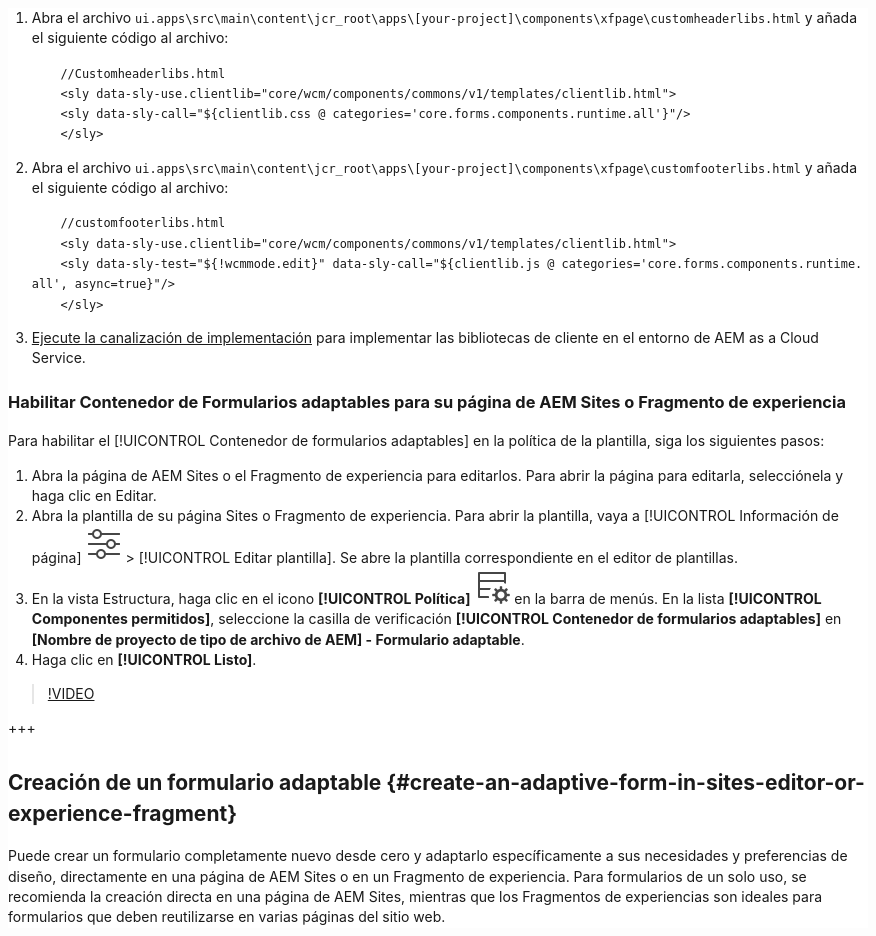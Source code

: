 1. Abra el archivo `ui.apps\src\main\content\jcr_root\apps\[your-project]\components\xfpage\customheaderlibs.html` y añada el siguiente código al archivo:

   ```
       //Customheaderlibs.html
       <sly data-sly-use.clientlib="core/wcm/components/commons/v1/templates/clientlib.html">
       <sly data-sly-call="${clientlib.css @ categories='core.forms.components.runtime.all'}"/>
       </sly> 
   ```

1. Abra el archivo `ui.apps\src\main\content\jcr_root\apps\[your-project]\components\xfpage\customfooterlibs.html` y añada el siguiente código al archivo:

   ```
       //customfooterlibs.html
       <sly data-sly-use.clientlib="core/wcm/components/commons/v1/templates/clientlib.html">
       <sly data-sly-test="${!wcmmode.edit}" data-sly-call="${clientlib.js @ categories='core.forms.components.runtime.all', async=true}"/>
       </sly> 
   ```

1. [Ejecute la canalización de implementación](https://experienceleague.adobe.com/docs/experience-manager-cloud-service/content/sites/administering/site-creation/enable-front-end-pipeline.html?lang=es) para implementar las bibliotecas de cliente en el entorno de AEM as a Cloud Service.

### Habilitar Contenedor de Formularios adaptables para su página de AEM Sites o Fragmento de experiencia

Para habilitar el [!UICONTROL Contenedor de formularios adaptables] en la política de la plantilla, siga los siguientes pasos:

1. Abra la página de AEM Sites o el Fragmento de experiencia para editarlos. Para abrir la página para editarla, selecciónela y haga clic en Editar.
1. Abra la plantilla de su página Sites o Fragmento de experiencia. Para abrir la plantilla, vaya a [!UICONTROL Información de página] ![Información de página](/help/forms/assets/Smock_Properties_18_N.svg) > [!UICONTROL Editar plantilla]. Se abre la plantilla correspondiente en el editor de plantillas.
1. En la vista Estructura, haga clic en el icono **[!UICONTROL Política]** ![Política](/help/forms/assets/Smock_FeedManagement_18_N.svg) en la barra de menús. En la lista **[!UICONTROL Componentes permitidos]**, seleccione la casilla de verificación **[!UICONTROL Contenedor de formularios adaptables]** en **[Nombre de proyecto de tipo de archivo de AEM] - Formulario adaptable**.
1. Haga clic en **[!UICONTROL Listo]**.

>[!VIDEO](https://video.tv.adobe.com/v/3419370?quality=12&learn=on)

+++

## Creación de un formulario adaptable {#create-an-adaptive-form-in-sites-editor-or-experience-fragment}

Puede crear un formulario completamente nuevo desde cero y adaptarlo específicamente a sus necesidades y preferencias de diseño, directamente en una página de AEM Sites o en un Fragmento de experiencia. Para formularios de un solo uso, se recomienda la creación directa en una página de AEM Sites, mientras que los Fragmentos de experiencias son ideales para formularios que deben reutilizarse en varias páginas del sitio web.
